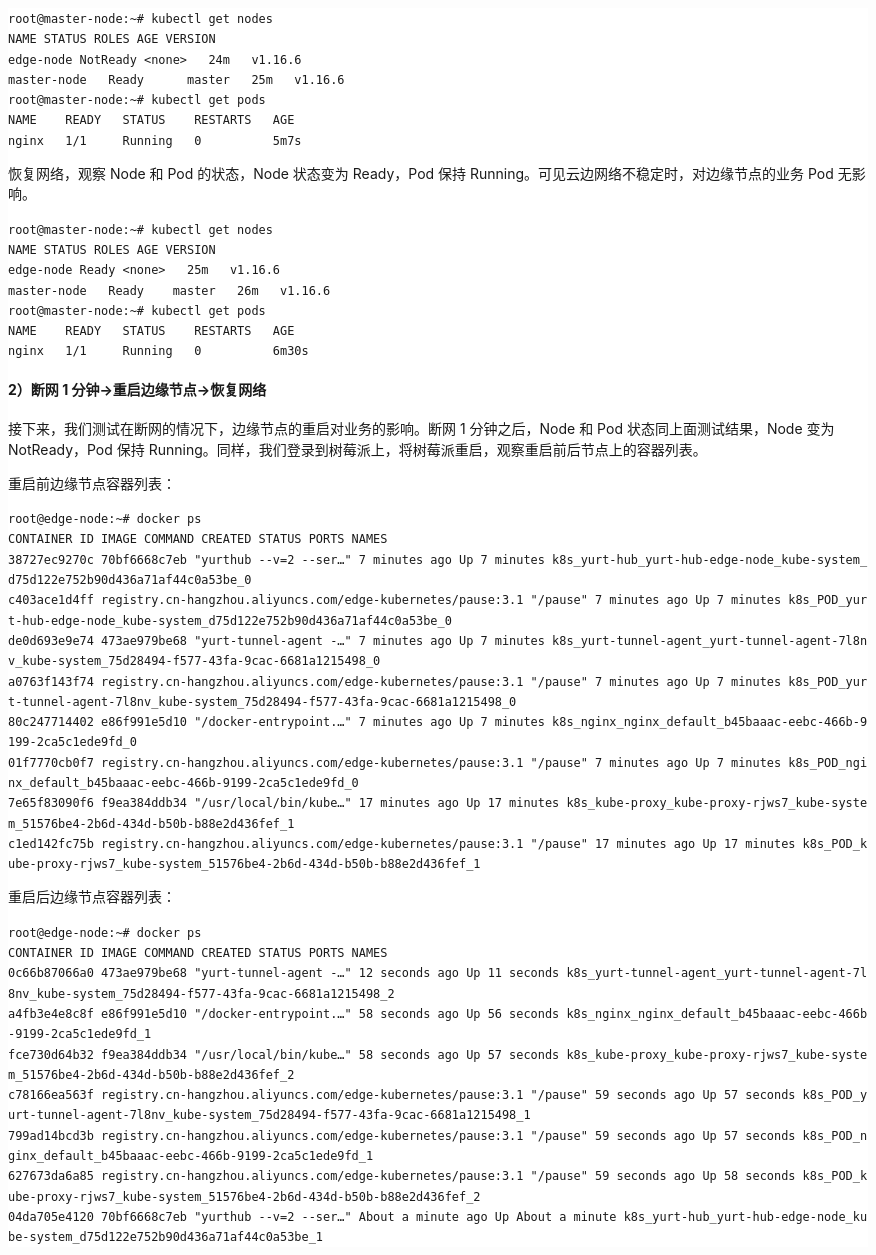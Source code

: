 ```
root@master-node:~# kubectl get nodes
NAME STATUS ROLES AGE VERSION
edge-node NotReady <none>   24m   v1.16.6
master-node   Ready      master   25m   v1.16.6
root@master-node:~# kubectl get pods
NAME    READY   STATUS    RESTARTS   AGE
nginx   1/1     Running   0          5m7s
```

恢复网络，观察 Node 和 Pod 的状态，Node 状态变为 Ready，Pod 保持 Running。可见云边网络不稳定时，对边缘节点的业务 Pod 无影响。

```
root@master-node:~# kubectl get nodes
NAME STATUS ROLES AGE VERSION
edge-node Ready <none>   25m   v1.16.6
master-node   Ready    master   26m   v1.16.6
root@master-node:~# kubectl get pods
NAME    READY   STATUS    RESTARTS   AGE
nginx   1/1     Running   0          6m30s
```

#### 2）断网 1 分钟->重启边缘节点->恢复网络
接下来，我们测试在断网的情况下，边缘节点的重启对业务的影响。断网 1 分钟之后，Node 和 Pod 状态同上面测试结果，Node 变为 NotReady，Pod 保持 Running。同样，我们登录到树莓派上，将树莓派重启，观察重启前后节点上的容器列表。

重启前边缘节点容器列表：
```
root@edge-node:~# docker ps
CONTAINER ID IMAGE COMMAND CREATED STATUS PORTS NAMES
38727ec9270c 70bf6668c7eb "yurthub --v=2 --ser…" 7 minutes ago Up 7 minutes k8s_yurt-hub_yurt-hub-edge-node_kube-system_d75d122e752b90d436a71af44c0a53be_0
c403ace1d4ff registry.cn-hangzhou.aliyuncs.com/edge-kubernetes/pause:3.1 "/pause" 7 minutes ago Up 7 minutes k8s_POD_yurt-hub-edge-node_kube-system_d75d122e752b90d436a71af44c0a53be_0
de0d693e9e74 473ae979be68 "yurt-tunnel-agent -…" 7 minutes ago Up 7 minutes k8s_yurt-tunnel-agent_yurt-tunnel-agent-7l8nv_kube-system_75d28494-f577-43fa-9cac-6681a1215498_0
a0763f143f74 registry.cn-hangzhou.aliyuncs.com/edge-kubernetes/pause:3.1 "/pause" 7 minutes ago Up 7 minutes k8s_POD_yurt-tunnel-agent-7l8nv_kube-system_75d28494-f577-43fa-9cac-6681a1215498_0
80c247714402 e86f991e5d10 "/docker-entrypoint.…" 7 minutes ago Up 7 minutes k8s_nginx_nginx_default_b45baaac-eebc-466b-9199-2ca5c1ede9fd_0
01f7770cb0f7 registry.cn-hangzhou.aliyuncs.com/edge-kubernetes/pause:3.1 "/pause" 7 minutes ago Up 7 minutes k8s_POD_nginx_default_b45baaac-eebc-466b-9199-2ca5c1ede9fd_0
7e65f83090f6 f9ea384ddb34 "/usr/local/bin/kube…" 17 minutes ago Up 17 minutes k8s_kube-proxy_kube-proxy-rjws7_kube-system_51576be4-2b6d-434d-b50b-b88e2d436fef_1
c1ed142fc75b registry.cn-hangzhou.aliyuncs.com/edge-kubernetes/pause:3.1 "/pause" 17 minutes ago Up 17 minutes k8s_POD_kube-proxy-rjws7_kube-system_51576be4-2b6d-434d-b50b-b88e2d436fef_1
```


重启后边缘节点容器列表：
```
root@edge-node:~# docker ps
CONTAINER ID IMAGE COMMAND CREATED STATUS PORTS NAMES
0c66b87066a0 473ae979be68 "yurt-tunnel-agent -…" 12 seconds ago Up 11 seconds k8s_yurt-tunnel-agent_yurt-tunnel-agent-7l8nv_kube-system_75d28494-f577-43fa-9cac-6681a1215498_2
a4fb3e4e8c8f e86f991e5d10 "/docker-entrypoint.…" 58 seconds ago Up 56 seconds k8s_nginx_nginx_default_b45baaac-eebc-466b-9199-2ca5c1ede9fd_1
fce730d64b32 f9ea384ddb34 "/usr/local/bin/kube…" 58 seconds ago Up 57 seconds k8s_kube-proxy_kube-proxy-rjws7_kube-system_51576be4-2b6d-434d-b50b-b88e2d436fef_2
c78166ea563f registry.cn-hangzhou.aliyuncs.com/edge-kubernetes/pause:3.1 "/pause" 59 seconds ago Up 57 seconds k8s_POD_yurt-tunnel-agent-7l8nv_kube-system_75d28494-f577-43fa-9cac-6681a1215498_1
799ad14bcd3b registry.cn-hangzhou.aliyuncs.com/edge-kubernetes/pause:3.1 "/pause" 59 seconds ago Up 57 seconds k8s_POD_nginx_default_b45baaac-eebc-466b-9199-2ca5c1ede9fd_1
627673da6a85 registry.cn-hangzhou.aliyuncs.com/edge-kubernetes/pause:3.1 "/pause" 59 seconds ago Up 58 seconds k8s_POD_kube-proxy-rjws7_kube-system_51576be4-2b6d-434d-b50b-b88e2d436fef_2
04da705e4120 70bf6668c7eb "yurthub --v=2 --ser…" About a minute ago Up About a minute k8s_yurt-hub_yurt-hub-edge-node_kube-system_d75d122e752b90d436a71af44c0a53be_1
```